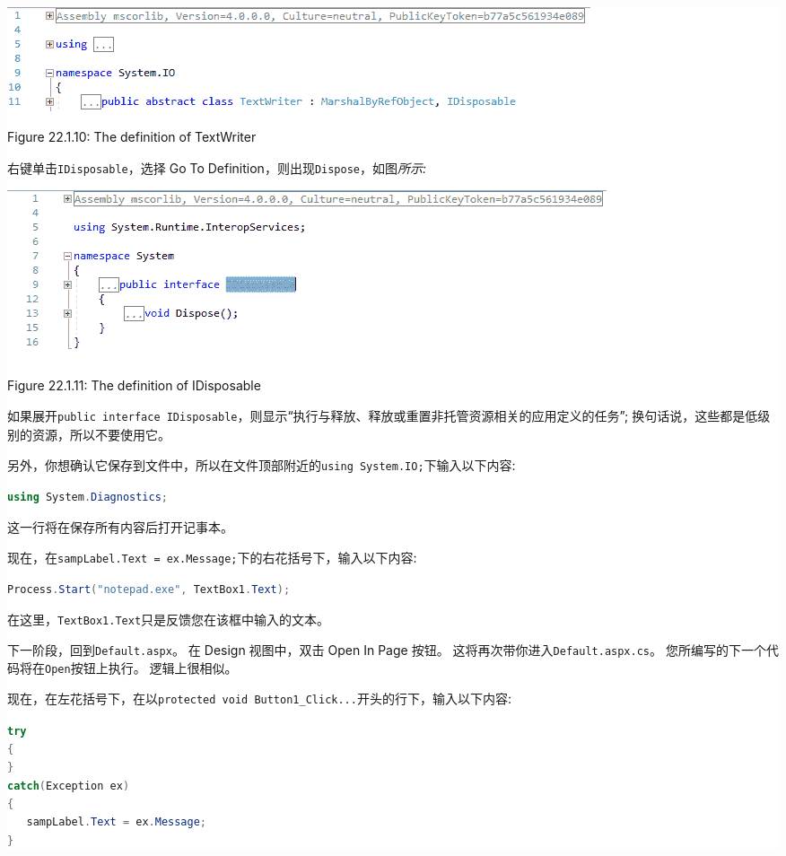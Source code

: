 ![](img/365b2228-935e-4e45-838b-44fba67b044c.png)

Figure 22.1.10: The definition of TextWriter

右键单击`IDisposable`，选择 Go To Definition，则出现`Dispose`，如图*所示:*

![](img/cbed9c01-f577-4edb-a553-9a165e702e89.png)

Figure 22.1.11: The definition of IDisposable

如果展开`public interface IDisposable`，则显示“执行与释放、释放或重置非托管资源相关的应用定义的任务”; 换句话说，这些都是低级别的资源，所以不要使用它。

另外，你想确认它保存到文件中，所以在文件顶部附近的`using System.IO;`下输入以下内容:

```cs
using System.Diagnostics;
```

这一行将在保存所有内容后打开记事本。

现在，在`sampLabel.Text = ex.Message;`下的右花括号下，输入以下内容:

```cs
Process.Start("notepad.exe", TextBox1.Text);
```

在这里，`TextBox1.Text`只是反馈您在该框中输入的文本。

下一阶段，回到`Default.aspx`。 在 Design 视图中，双击 Open In Page 按钮。 这将再次带你进入`Default.aspx.cs`。 您所编写的下一个代码将在`Open`按钮上执行。 逻辑上很相似。

现在，在左花括号下，在以`protected void Button1_Click...`开头的行下，输入以下内容:

```cs
try
{
}
catch(Exception ex)
{
   sampLabel.Text = ex.Message;
}
```
